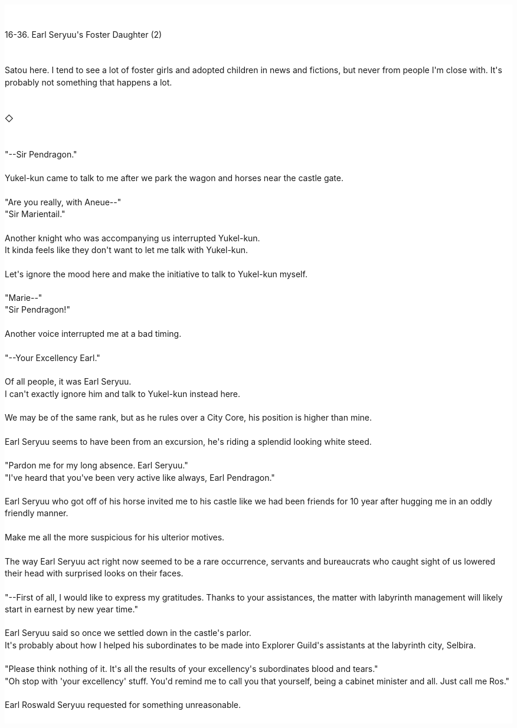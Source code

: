 <br/>
<br/>
16-36. Earl Seryuu's Foster Daughter (2)<br/>
<br/>
 <br/>
Satou here. I tend to see a lot of foster girls and adopted children in news and fictions, but never from people I'm close with. It's probably not something that happens a lot.<br/>
<br/>
<br/>
◇<br/>
<br/>
<br/>
"--Sir Pendragon."<br/>
<br/>
Yukel-kun came to talk to me after we park the wagon and horses near the castle gate.<br/>
<br/>
"Are you really, with Aneue--" <TLN: lit. "elder sister", formal.><br/>
"Sir Marientail."<br/>
<br/>
Another knight who was accompanying us interrupted Yukel-kun.<br/>
It kinda feels like they don't want to let me talk with Yukel-kun.<br/>
<br/>
Let's ignore the mood here and make the initiative to talk to Yukel-kun myself.<br/>
<br/>
"Marie--"<br/>
"Sir Pendragon!"<br/>
<br/>
Another voice interrupted me at a bad timing.<br/>
<br/>
"--Your Excellency Earl."<br/>
<br/>
Of all people, it was Earl Seryuu.<br/>
I can't exactly ignore him and talk to Yukel-kun instead here.<br/>
<br/>
We may be of the same rank, but as he rules over a City Core, his position is higher than mine.<br/>
<br/>
Earl Seryuu seems to have been from an excursion, he's riding a splendid looking white steed.<br/>
<br/>
"Pardon me for my long absence. Earl Seryuu."<br/>
"I've heard that you've been very active like always, Earl Pendragon."<br/>
<br/>
Earl Seryuu who got off of his horse invited me to his castle like we had been friends for 10 year after hugging me in an oddly friendly manner.<br/>
<br/>
Make me all the more suspicious for his ulterior motives.<br/>
<br/>
The way Earl Seryuu act right now seemed to be a rare occurrence, servants and bureaucrats who caught sight of us lowered their head with surprised looks on their faces.<br/>
<br/>
"--First of all, I would like to express my gratitudes. Thanks to your assistances, the matter with labyrinth management will likely start in earnest by new year time."<br/>
<br/>
Earl Seryuu said so once we settled down in the castle's parlor.<br/>
It's probably about how I helped his subordinates to be made into Explorer Guild's assistants at the labyrinth city, Selbira.<br/>
<br/>
"Please think nothing of it. It's all the results of your excellency's subordinates blood and tears."<br/>
"Oh stop with 'your excellency' stuff. You'd remind me to call you that yourself, being a cabinet minister and all. Just call me Ros."<br/>
<br/>
Earl Roswald Seryuu requested for something unreasonable.<br/>
<br/>